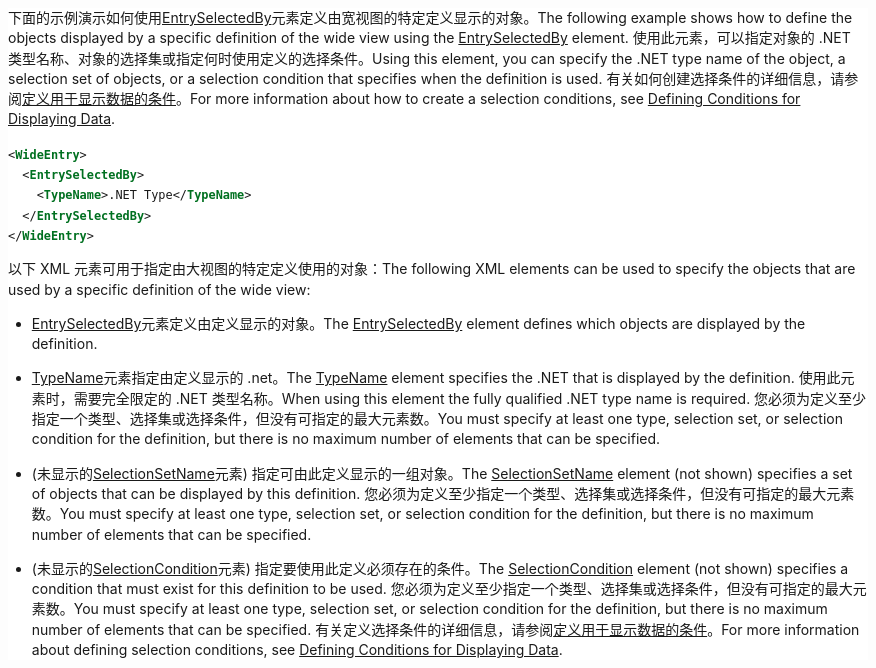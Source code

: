 <span data-ttu-id="9f701-177">下面的示例演示如何使用[EntrySelectedBy](./entryselectedby-element-for-wideentry-format.md)元素定义由宽视图的特定定义显示的对象。</span><span class="sxs-lookup"><span data-stu-id="9f701-177">The following example shows how to define the objects displayed by a specific definition of the wide view using the [EntrySelectedBy](./entryselectedby-element-for-wideentry-format.md) element.</span></span> <span data-ttu-id="9f701-178">使用此元素，可以指定对象的 .NET 类型名称、对象的选择集或指定何时使用定义的选择条件。</span><span class="sxs-lookup"><span data-stu-id="9f701-178">Using this element, you can specify the .NET type name of the object, a selection set of objects, or a selection condition that specifies when the definition is used.</span></span> <span data-ttu-id="9f701-179">有关如何创建选择条件的详细信息，请参阅[定义用于显示数据的条件](./defining-conditions-for-displaying-data.md)。</span><span class="sxs-lookup"><span data-stu-id="9f701-179">For more information about how to create a selection conditions, see [Defining Conditions for Displaying Data](./defining-conditions-for-displaying-data.md).</span></span>

```xml
<WideEntry>
  <EntrySelectedBy>
    <TypeName>.NET Type</TypeName>
  </EntrySelectedBy>
</WideEntry>
```

<span data-ttu-id="9f701-180">以下 XML 元素可用于指定由大视图的特定定义使用的对象：</span><span class="sxs-lookup"><span data-stu-id="9f701-180">The following XML elements can be used to specify the objects that are used by a specific definition of the wide view:</span></span>

- <span data-ttu-id="9f701-181">[EntrySelectedBy](./entryselectedby-element-for-wideentry-format.md)元素定义由定义显示的对象。</span><span class="sxs-lookup"><span data-stu-id="9f701-181">The [EntrySelectedBy](./entryselectedby-element-for-wideentry-format.md) element defines which objects are displayed by the definition.</span></span>

- <span data-ttu-id="9f701-182">[TypeName](./typename-element-for-viewselectedby-format.md)元素指定由定义显示的 .net。</span><span class="sxs-lookup"><span data-stu-id="9f701-182">The [TypeName](./typename-element-for-viewselectedby-format.md) element specifies the .NET that is displayed by the definition.</span></span> <span data-ttu-id="9f701-183">使用此元素时，需要完全限定的 .NET 类型名称。</span><span class="sxs-lookup"><span data-stu-id="9f701-183">When using this element the fully qualified .NET type name is required.</span></span> <span data-ttu-id="9f701-184">您必须为定义至少指定一个类型、选择集或选择条件，但没有可指定的最大元素数。</span><span class="sxs-lookup"><span data-stu-id="9f701-184">You must specify at least one type, selection set, or selection condition for the definition, but there is no maximum number of elements that can be specified.</span></span>

- <span data-ttu-id="9f701-185"> (未显示的[SelectionSetName](./selectionsetname-element-for-viewselectedby-format.md)元素) 指定可由此定义显示的一组对象。</span><span class="sxs-lookup"><span data-stu-id="9f701-185">The [SelectionSetName](./selectionsetname-element-for-viewselectedby-format.md) element (not shown) specifies a set of objects that can be displayed by this definition.</span></span> <span data-ttu-id="9f701-186">您必须为定义至少指定一个类型、选择集或选择条件，但没有可指定的最大元素数。</span><span class="sxs-lookup"><span data-stu-id="9f701-186">You must specify at least one type, selection set, or selection condition for the definition, but there is no maximum number of elements that can be specified.</span></span>

- <span data-ttu-id="9f701-187"> (未显示的[SelectionCondition](./selectioncondition-element-for-entryselectedby-for-widecontrol-format.md)元素) 指定要使用此定义必须存在的条件。</span><span class="sxs-lookup"><span data-stu-id="9f701-187">The [SelectionCondition](./selectioncondition-element-for-entryselectedby-for-widecontrol-format.md) element (not shown) specifies a condition that must exist for this definition to be used.</span></span> <span data-ttu-id="9f701-188">您必须为定义至少指定一个类型、选择集或选择条件，但没有可指定的最大元素数。</span><span class="sxs-lookup"><span data-stu-id="9f701-188">You must specify at least one type, selection set, or selection condition for the definition, but there is no maximum number of elements that can be specified.</span></span> <span data-ttu-id="9f701-189">有关定义选择条件的详细信息，请参阅[定义用于显示数据的条件](./defining-conditions-for-displaying-data.md)。</span><span class="sxs-lookup"><span data-stu-id="9f701-189">For more information about defining selection conditions, see [Defining Conditions for Displaying Data](./defining-conditions-for-displaying-data.md).</span></span>
